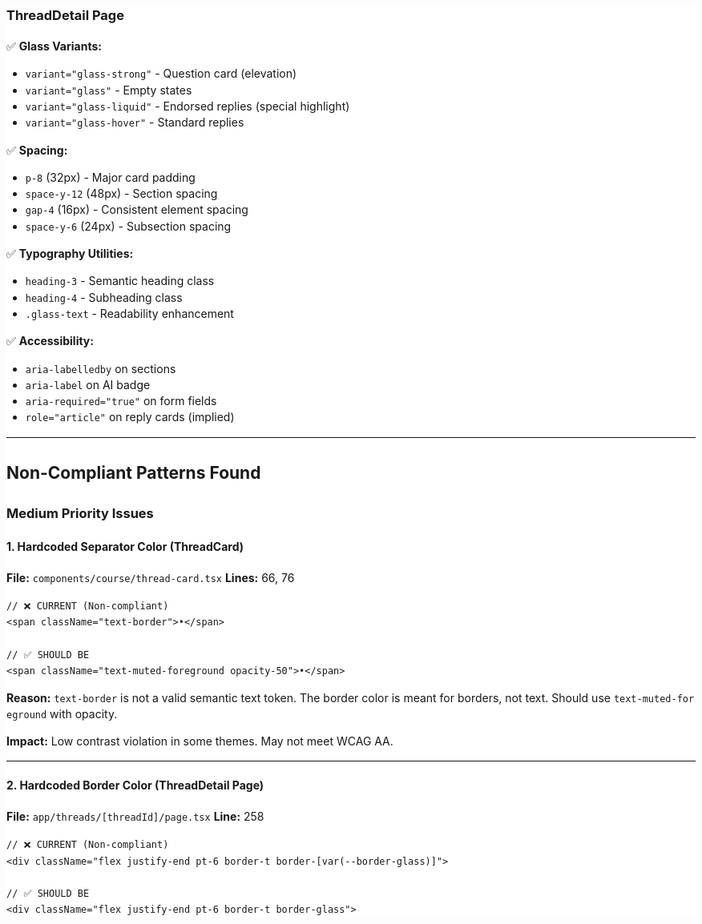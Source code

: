 ### ThreadDetail Page
✅ **Glass Variants:**
- `variant="glass-strong"` - Question card (elevation)
- `variant="glass"` - Empty states
- `variant="glass-liquid"` - Endorsed replies (special highlight)
- `variant="glass-hover"` - Standard replies

✅ **Spacing:**
- `p-8` (32px) - Major card padding
- `space-y-12` (48px) - Section spacing
- `gap-4` (16px) - Consistent element spacing
- `space-y-6` (24px) - Subsection spacing

✅ **Typography Utilities:**
- `heading-3` - Semantic heading class
- `heading-4` - Subheading class
- `.glass-text` - Readability enhancement

✅ **Accessibility:**
- `aria-labelledby` on sections
- `aria-label` on AI badge
- `aria-required="true"` on form fields
- `role="article"` on reply cards (implied)

---

## Non-Compliant Patterns Found

### Medium Priority Issues

#### 1. **Hardcoded Separator Color (ThreadCard)**
**File:** `components/course/thread-card.tsx`
**Lines:** 66, 76

```tsx
// ❌ CURRENT (Non-compliant)
<span className="text-border">•</span>

// ✅ SHOULD BE
<span className="text-muted-foreground opacity-50">•</span>
```

**Reason:** `text-border` is not a valid semantic text token. The border color is meant for borders, not text. Should use `text-muted-foreground` with opacity.

**Impact:** Low contrast violation in some themes. May not meet WCAG AA.

---

#### 2. **Hardcoded Border Color (ThreadDetail Page)**
**File:** `app/threads/[threadId]/page.tsx`
**Line:** 258

```tsx
// ❌ CURRENT (Non-compliant)
<div className="flex justify-end pt-6 border-t border-[var(--border-glass)]">

// ✅ SHOULD BE
<div className="flex justify-end pt-6 border-t border-glass">
```

